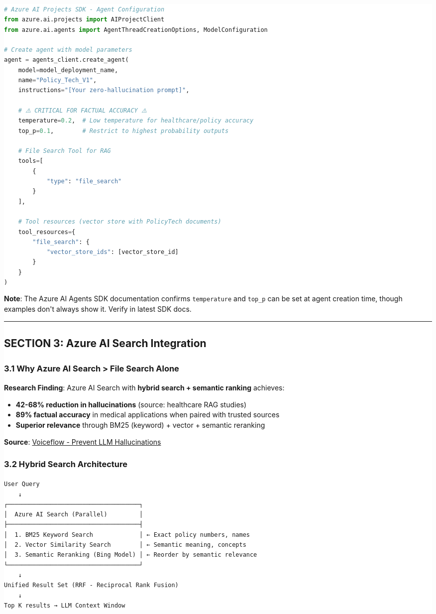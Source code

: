 ```python
# Azure AI Projects SDK - Agent Configuration
from azure.ai.projects import AIProjectClient
from azure.ai.agents import AgentThreadCreationOptions, ModelConfiguration

# Create agent with model parameters
agent = agents_client.create_agent(
    model=model_deployment_name,
    name="Policy_Tech_V1",
    instructions="[Your zero-hallucination prompt]",

    # ⚠️ CRITICAL FOR FACTUAL ACCURACY ⚠️
    temperature=0.2,  # Low temperature for healthcare/policy accuracy
    top_p=0.1,        # Restrict to highest probability outputs

    # File Search Tool for RAG
    tools=[
        {
            "type": "file_search"
        }
    ],

    # Tool resources (vector store with PolicyTech documents)
    tool_resources={
        "file_search": {
            "vector_store_ids": [vector_store_id]
        }
    }
)
```

**Note**: The Azure AI Agents SDK documentation confirms `temperature` and `top_p` can be set at agent creation time, though examples don't always show it. Verify in latest SDK docs.

---

## SECTION 3: Azure AI Search Integration

### 3.1 Why Azure AI Search > File Search Alone

**Research Finding**: Azure AI Search with **hybrid search + semantic ranking** achieves:
- **42-68% reduction in hallucinations** (source: healthcare RAG studies)
- **89% factual accuracy** in medical applications when paired with trusted sources
- **Superior relevance** through BM25 (keyword) + vector + semantic reranking

**Source**: [Voiceflow - Prevent LLM Hallucinations](https://www.voiceflow.com/blog/prevent-llm-hallucinations)

### 3.2 Hybrid Search Architecture

```
User Query
    ↓
┌─────────────────────────────────────┐
│  Azure AI Search (Parallel)         │
├─────────────────────────────────────┤
│  1. BM25 Keyword Search             │ ← Exact policy numbers, names
│  2. Vector Similarity Search        │ ← Semantic meaning, concepts
│  3. Semantic Reranking (Bing Model) │ ← Reorder by semantic relevance
└─────────────────────────────────────┘
    ↓
Unified Result Set (RRF - Reciprocal Rank Fusion)
    ↓
Top K results → LLM Context Window
```
